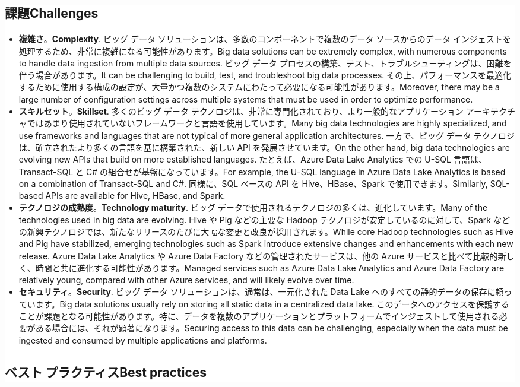 ## <a name="challenges"></a><span data-ttu-id="8157a-164">課題</span><span class="sxs-lookup"><span data-stu-id="8157a-164">Challenges</span></span>

- <span data-ttu-id="8157a-165">**複雑さ**。</span><span class="sxs-lookup"><span data-stu-id="8157a-165">**Complexity**.</span></span> <span data-ttu-id="8157a-166">ビッグ データ ソリューションは、多数のコンポーネントで複数のデータ ソースからのデータ インジェストを処理するため、非常に複雑になる可能性があります。</span><span class="sxs-lookup"><span data-stu-id="8157a-166">Big data solutions can be extremely complex, with numerous components to handle data ingestion from multiple data sources.</span></span> <span data-ttu-id="8157a-167">ビッグ データ プロセスの構築、テスト、トラブルシューティングは、困難を伴う場合があります。</span><span class="sxs-lookup"><span data-stu-id="8157a-167">It can be challenging to build, test, and troubleshoot big data processes.</span></span> <span data-ttu-id="8157a-168">その上、パフォーマンスを最適化するために使用する構成の設定が、大量かつ複数のシステムにわたって必要になる可能性があります。</span><span class="sxs-lookup"><span data-stu-id="8157a-168">Moreover, there may be a large number of configuration settings across multiple systems that must be used in order to optimize performance.</span></span>
- <span data-ttu-id="8157a-169">**スキルセット**。</span><span class="sxs-lookup"><span data-stu-id="8157a-169">**Skillset**.</span></span> <span data-ttu-id="8157a-170">多くのビッグ データ テクノロジは、非常に専門化されており、より一般的なアプリケーション アーキテクチャではあまり使用されていないフレームワークと言語を使用しています。</span><span class="sxs-lookup"><span data-stu-id="8157a-170">Many big data technologies are highly specialized, and use frameworks and languages that are not typical of more general application architectures.</span></span> <span data-ttu-id="8157a-171">一方で、ビッグ データ テクノロジは、確立されたより多くの言語を基に構築された、新しい API を発展させています。</span><span class="sxs-lookup"><span data-stu-id="8157a-171">On the other hand, big data technologies are evolving new APIs that build on more established languages.</span></span> <span data-ttu-id="8157a-172">たとえば、Azure Data Lake Analytics での U-SQL 言語は、Transact-SQL と C# の組合せが基盤になっています。</span><span class="sxs-lookup"><span data-stu-id="8157a-172">For example, the U-SQL language in Azure Data Lake Analytics is based on a combination of Transact-SQL and C#.</span></span> <span data-ttu-id="8157a-173">同様に、SQL ベースの API を Hive、HBase、Spark で使用できます。</span><span class="sxs-lookup"><span data-stu-id="8157a-173">Similarly, SQL-based APIs are available for Hive, HBase, and Spark.</span></span>
- <span data-ttu-id="8157a-174">**テクノロジの成熟度**。</span><span class="sxs-lookup"><span data-stu-id="8157a-174">**Technology maturity**.</span></span> <span data-ttu-id="8157a-175">ビッグ データで使用されるテクノロジの多くは、進化しています。</span><span class="sxs-lookup"><span data-stu-id="8157a-175">Many of the technologies used in big data are evolving.</span></span> <span data-ttu-id="8157a-176">Hive や Pig などの主要な Hadoop テクノロジが安定しているのに対して、Spark などの新興テクノロジでは、新たなリリースのたびに大幅な変更と改良が採用されます。</span><span class="sxs-lookup"><span data-stu-id="8157a-176">While core Hadoop technologies such as Hive and Pig have stabilized, emerging technologies such as Spark introduce extensive changes and enhancements with each new release.</span></span> <span data-ttu-id="8157a-177">Azure Data Lake Analytics や Azure Data Factory などの管理されたサービスは、他の Azure サービスと比べて比較的新しく、時間と共に進化する可能性があります。</span><span class="sxs-lookup"><span data-stu-id="8157a-177">Managed services such as Azure Data Lake Analytics and Azure Data Factory are relatively young, compared with other Azure services, and will likely evolve over time.</span></span>
- <span data-ttu-id="8157a-178">**セキュリティ**。</span><span class="sxs-lookup"><span data-stu-id="8157a-178">**Security**.</span></span> <span data-ttu-id="8157a-179">ビッグ データ ソリューションは、通常は、一元化された Data Lake へのすべての静的データの保存に頼っています。</span><span class="sxs-lookup"><span data-stu-id="8157a-179">Big data solutions usually rely on storing all static data in a centralized data lake.</span></span> <span data-ttu-id="8157a-180">このデータへのアクセスを保護することが課題となる可能性があります。特に、データを複数のアプリケーションとプラットフォームでインジェストして使用される必要がある場合には、それが顕著になります。</span><span class="sxs-lookup"><span data-stu-id="8157a-180">Securing access to this data can be challenging, especially when the data must be ingested and consumed by multiple applications and platforms.</span></span>

## <a name="best-practices"></a><span data-ttu-id="8157a-181">ベスト プラクティス</span><span class="sxs-lookup"><span data-stu-id="8157a-181">Best practices</span></span>
